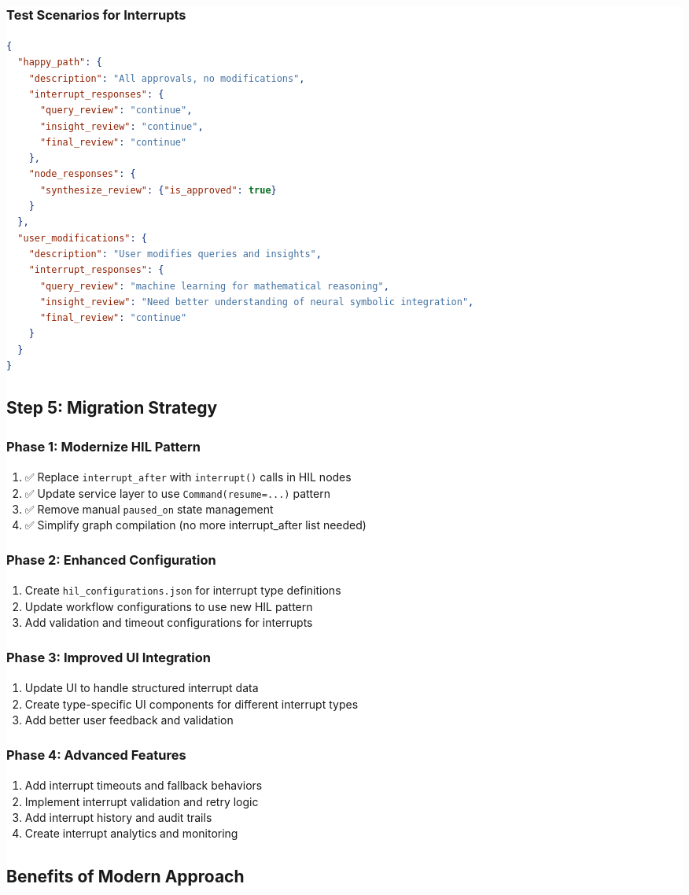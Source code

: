 ### Test Scenarios for Interrupts
```json
{
  "happy_path": {
    "description": "All approvals, no modifications",
    "interrupt_responses": {
      "query_review": "continue",
      "insight_review": "continue", 
      "final_review": "continue"
    },
    "node_responses": {
      "synthesize_review": {"is_approved": true}
    }
  },
  "user_modifications": {
    "description": "User modifies queries and insights",
    "interrupt_responses": {
      "query_review": "machine learning for mathematical reasoning",
      "insight_review": "Need better understanding of neural symbolic integration",
      "final_review": "continue"
    }
  }
}
```

## Step 5: Migration Strategy

### Phase 1: Modernize HIL Pattern
1. ✅ Replace `interrupt_after` with `interrupt()` calls in HIL nodes
2. ✅ Update service layer to use `Command(resume=...)` pattern  
3. ✅ Remove manual `paused_on` state management
4. ✅ Simplify graph compilation (no more interrupt_after list needed)

### Phase 2: Enhanced Configuration
1. Create `hil_configurations.json` for interrupt type definitions
2. Update workflow configurations to use new HIL pattern
3. Add validation and timeout configurations for interrupts

### Phase 3: Improved UI Integration  
1. Update UI to handle structured interrupt data
2. Create type-specific UI components for different interrupt types
3. Add better user feedback and validation

### Phase 4: Advanced Features
1. Add interrupt timeouts and fallback behaviors
2. Implement interrupt validation and retry logic
3. Add interrupt history and audit trails
4. Create interrupt analytics and monitoring

## Benefits of Modern Approach

